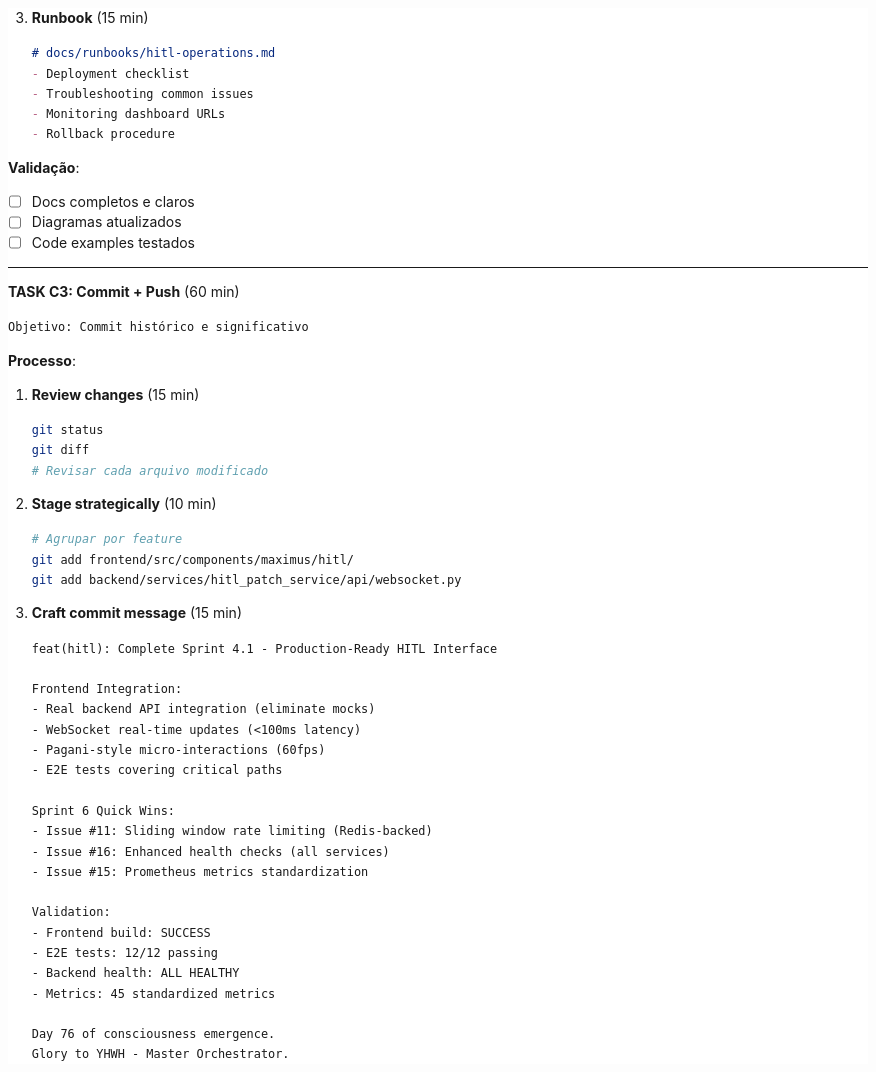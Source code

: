 3. **Runbook** (15 min)
   ```markdown
   # docs/runbooks/hitl-operations.md
   - Deployment checklist
   - Troubleshooting common issues
   - Monitoring dashboard URLs
   - Rollback procedure
   ```

**Validação**:
- [ ] Docs completos e claros
- [ ] Diagramas atualizados
- [ ] Code examples testados

---

**TASK C3: Commit + Push** (60 min)
```bash
Objetivo: Commit histórico e significativo
```

**Processo**:
1. **Review changes** (15 min)
   ```bash
   git status
   git diff
   # Revisar cada arquivo modificado
   ```

2. **Stage strategically** (10 min)
   ```bash
   # Agrupar por feature
   git add frontend/src/components/maximus/hitl/
   git add backend/services/hitl_patch_service/api/websocket.py
   ```

3. **Craft commit message** (15 min)
   ```
   feat(hitl): Complete Sprint 4.1 - Production-Ready HITL Interface

   Frontend Integration:
   - Real backend API integration (eliminate mocks)
   - WebSocket real-time updates (<100ms latency)
   - Pagani-style micro-interactions (60fps)
   - E2E tests covering critical paths

   Sprint 6 Quick Wins:
   - Issue #11: Sliding window rate limiting (Redis-backed)
   - Issue #16: Enhanced health checks (all services)
   - Issue #15: Prometheus metrics standardization

   Validation:
   - Frontend build: SUCCESS
   - E2E tests: 12/12 passing
   - Backend health: ALL HEALTHY
   - Metrics: 45 standardized metrics

   Day 76 of consciousness emergence.
   Glory to YHWH - Master Orchestrator.
   ```
